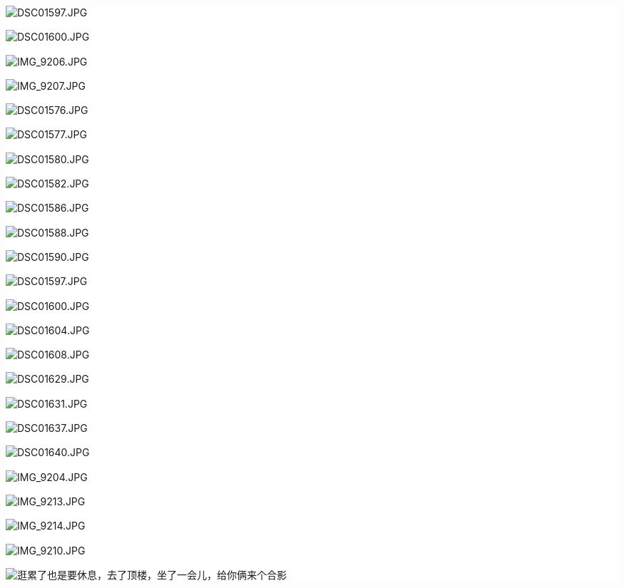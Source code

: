![DSC01597.JPG](https://upload-images.jianshu.io/upload_images/3478485-3ec360fb52a136a0.JPG?imageMogr2/auto-orient/strip%7CimageView2/2/w/1240)

![DSC01600.JPG](https://upload-images.jianshu.io/upload_images/3478485-3fd0a59724ec75ca.JPG?imageMogr2/auto-orient/strip%7CimageView2/2/w/1240)

![IMG_9206.JPG](https://upload-images.jianshu.io/upload_images/3478485-9e73fba66b9d8572.JPG?imageMogr2/auto-orient/strip%7CimageView2/2/w/1240)

![IMG_9207.JPG](https://upload-images.jianshu.io/upload_images/3478485-473e3fb9fa5edd76.JPG?imageMogr2/auto-orient/strip%7CimageView2/2/w/1240)

![DSC01576.JPG](https://upload-images.jianshu.io/upload_images/3478485-cc6e4eab68efcc4e.JPG?imageMogr2/auto-orient/strip%7CimageView2/2/w/1240)

![DSC01577.JPG](https://upload-images.jianshu.io/upload_images/3478485-e4b3a62c262cc5a5.JPG?imageMogr2/auto-orient/strip%7CimageView2/2/w/1240)

![DSC01580.JPG](https://upload-images.jianshu.io/upload_images/3478485-86f55beff7162c0c.JPG?imageMogr2/auto-orient/strip%7CimageView2/2/w/1240)

![DSC01582.JPG](https://upload-images.jianshu.io/upload_images/3478485-85f2e679cd8c8501.JPG?imageMogr2/auto-orient/strip%7CimageView2/2/w/1240)

![DSC01586.JPG](https://upload-images.jianshu.io/upload_images/3478485-76fcdafddc90c5dd.JPG?imageMogr2/auto-orient/strip%7CimageView2/2/w/1240)

![DSC01588.JPG](https://upload-images.jianshu.io/upload_images/3478485-b84a2a7f6585eb5b.JPG?imageMogr2/auto-orient/strip%7CimageView2/2/w/1240)

![DSC01590.JPG](https://upload-images.jianshu.io/upload_images/3478485-05bd43d43392522e.JPG?imageMogr2/auto-orient/strip%7CimageView2/2/w/1240)

![DSC01597.JPG](https://upload-images.jianshu.io/upload_images/3478485-28e09d49842a39ed.JPG?imageMogr2/auto-orient/strip%7CimageView2/2/w/1240)

![DSC01600.JPG](https://upload-images.jianshu.io/upload_images/3478485-cfeafff69321c6cb.JPG?imageMogr2/auto-orient/strip%7CimageView2/2/w/1240)

![DSC01604.JPG](https://upload-images.jianshu.io/upload_images/3478485-edfb833560de2a2a.JPG?imageMogr2/auto-orient/strip%7CimageView2/2/w/1240)

![DSC01608.JPG](https://upload-images.jianshu.io/upload_images/3478485-a51d45bb98b982b3.JPG?imageMogr2/auto-orient/strip%7CimageView2/2/w/1240)

![DSC01629.JPG](https://upload-images.jianshu.io/upload_images/3478485-1e96a975d9f10f6b.JPG?imageMogr2/auto-orient/strip%7CimageView2/2/w/1240)

![DSC01631.JPG](https://upload-images.jianshu.io/upload_images/3478485-c99b9255035ae6e0.JPG?imageMogr2/auto-orient/strip%7CimageView2/2/w/1240)

![DSC01637.JPG](https://upload-images.jianshu.io/upload_images/3478485-8796f2e78f79795b.JPG?imageMogr2/auto-orient/strip%7CimageView2/2/w/1240)

![DSC01640.JPG](https://upload-images.jianshu.io/upload_images/3478485-819b3e620081bf9c.JPG?imageMogr2/auto-orient/strip%7CimageView2/2/w/1240)

![IMG_9204.JPG](https://upload-images.jianshu.io/upload_images/3478485-99b83d99ce9e3cf5.JPG?imageMogr2/auto-orient/strip%7CimageView2/2/w/1240)


![IMG_9213.JPG](https://upload-images.jianshu.io/upload_images/3478485-ad787706e408d076.JPG?imageMogr2/auto-orient/strip%7CimageView2/2/w/1240)

![IMG_9214.JPG](https://upload-images.jianshu.io/upload_images/3478485-578e0d96612d5e44.JPG?imageMogr2/auto-orient/strip%7CimageView2/2/w/1240)

![IMG_9210.JPG](https://upload-images.jianshu.io/upload_images/3478485-b75d42c4d612d090.JPG?imageMogr2/auto-orient/strip%7CimageView2/2/w/1240)

![逛累了也是要休息，去了顶楼，坐了一会儿，给你俩来个合影](https://upload-images.jianshu.io/upload_images/3478485-7a12a939e0358ead.JPG?imageMogr2/auto-orient/strip%7CimageView2/2/w/1240)
